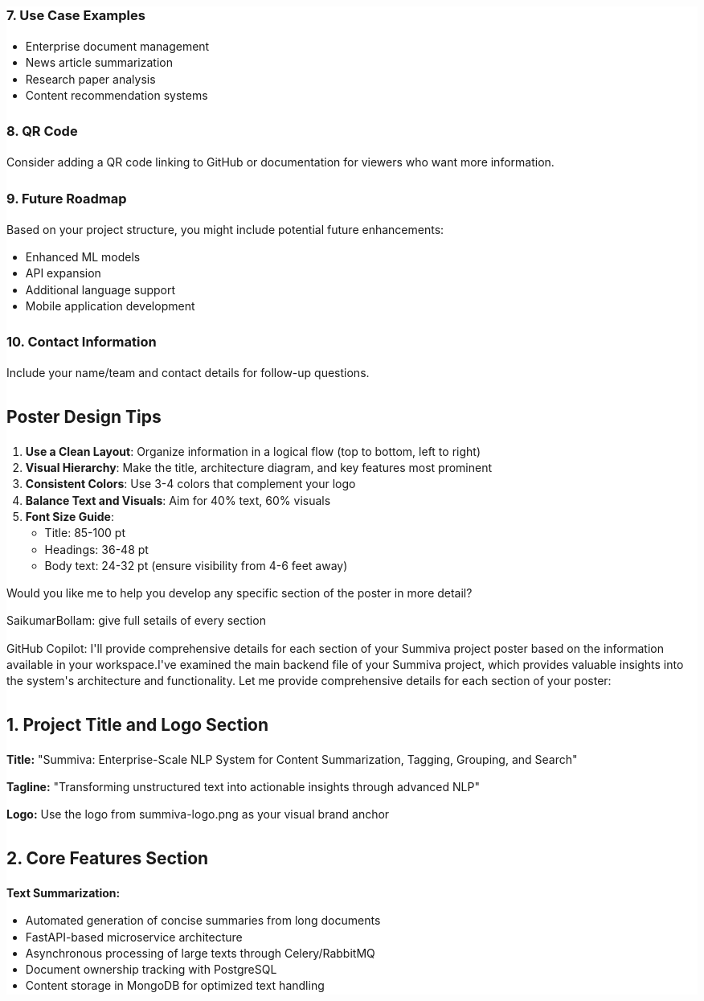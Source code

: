 ### 7. Use Case Examples
- Enterprise document management
- News article summarization
- Research paper analysis
- Content recommendation systems

### 8. QR Code
Consider adding a QR code linking to GitHub or documentation for viewers who want more information.

### 9. Future Roadmap
Based on your project structure, you might include potential future enhancements:
- Enhanced ML models
- API expansion
- Additional language support
- Mobile application development

### 10. Contact Information
Include your name/team and contact details for follow-up questions.

## Poster Design Tips

1. **Use a Clean Layout**: Organize information in a logical flow (top to bottom, left to right)
2. **Visual Hierarchy**: Make the title, architecture diagram, and key features most prominent
3. **Consistent Colors**: Use 3-4 colors that complement your logo
4. **Balance Text and Visuals**: Aim for 40% text, 60% visuals
5. **Font Size Guide**:
   - Title: 85-100 pt
   - Headings: 36-48 pt
   - Body text: 24-32 pt (ensure visibility from 4-6 feet away)

Would you like me to help you develop any specific section of the poster in more detail?

SaikumarBollam: give full setails of every section

GitHub Copilot: I'll provide comprehensive details for each section of your Summiva project poster based on the information available in your workspace.I've examined the main backend file of your Summiva project, which provides valuable insights into the system's architecture and functionality. Let me provide comprehensive details for each section of your poster:

## 1. Project Title and Logo Section

**Title:** "Summiva: Enterprise-Scale NLP System for Content Summarization, Tagging, Grouping, and Search"

**Tagline:** "Transforming unstructured text into actionable insights through advanced NLP"

**Logo:** Use the logo from summiva-logo.png as your visual brand anchor

## 2. Core Features Section

**Text Summarization:**
- Automated generation of concise summaries from long documents
- FastAPI-based microservice architecture
- Asynchronous processing of large texts through Celery/RabbitMQ
- Document ownership tracking with PostgreSQL 
- Content storage in MongoDB for optimized text handling
